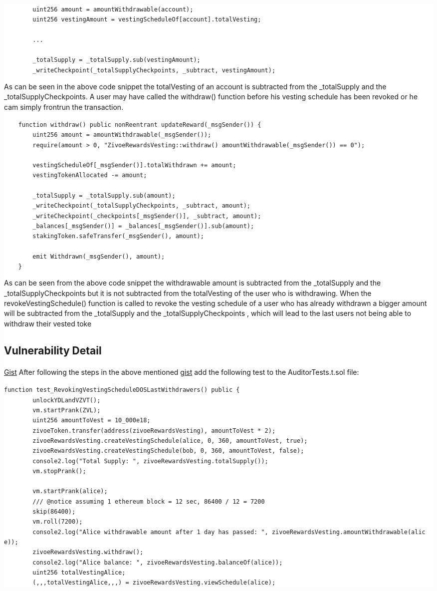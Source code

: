 ```solidity
        uint256 amount = amountWithdrawable(account);
        uint256 vestingAmount = vestingScheduleOf[account].totalVesting;
       
        ...

        _totalSupply = _totalSupply.sub(vestingAmount);
        _writeCheckpoint(_totalSupplyCheckpoints, _subtract, vestingAmount);
```

As can be seen in the above code snippet the totalVesting of an account is subtracted from the _totalSupply and the _totalSupplyCheckpoints. A user may have called the withdraw() function before his vesting schedule has been revoked or he cam simply frontrun the transaction.

```solidity
    function withdraw() public nonReentrant updateReward(_msgSender()) {
        uint256 amount = amountWithdrawable(_msgSender());
        require(amount > 0, "ZivoeRewardsVesting::withdraw() amountWithdrawable(_msgSender()) == 0");
        
        vestingScheduleOf[_msgSender()].totalWithdrawn += amount;
        vestingTokenAllocated -= amount;

        _totalSupply = _totalSupply.sub(amount);
        _writeCheckpoint(_totalSupplyCheckpoints, _subtract, amount);
        _writeCheckpoint(_checkpoints[_msgSender()], _subtract, amount);
        _balances[_msgSender()] = _balances[_msgSender()].sub(amount);
        stakingToken.safeTransfer(_msgSender(), amount);

        emit Withdrawn(_msgSender(), amount);
    }
```

As can be seen from the above code snippet the withdrawable amount is subtracted from the _totalSupply and the _totalSupplyCheckpoints but it is not subtracted from the totalVesting of the user who is withdrawing. When the revokeVestingSchedule() function is called to revoke the vesting schedule of a user who has already withdrawn a bigger amount will be subtracted from the _totalSupply and the _totalSupplyCheckpoints , which will lead to the last users not being able to withdraw their vested toke

## Vulnerability Detail
[Gist](https://gist.github.com/AtanasDimulski/e2edba2c03e4dd1325b9e73c8fd58ddb)
After following the steps in the above mentioned [gist](https://gist.github.com/AtanasDimulski/e2edba2c03e4dd1325b9e73c8fd58ddb) add the following test to the AuditorTests.t.sol file:

```solidity
function test_RevokingVestingScheduleDOSLastWithdrawers() public {
        unlockYDLandVZVT();
        vm.startPrank(ZVL);
        uint256 amountToVest = 10_000e18;
        zivoeToken.transfer(address(zivoeRewardsVesting), amountToVest * 2);
        zivoeRewardsVesting.createVestingSchedule(alice, 0, 360, amountToVest, true);
        zivoeRewardsVesting.createVestingSchedule(bob, 0, 360, amountToVest, false);
        console2.log("Total Supply: ", zivoeRewardsVesting.totalSupply());
        vm.stopPrank();

        vm.startPrank(alice);
        /// @notice assuming 1 ethereum block = 12 sec, 86400 / 12 = 7200 
        skip(86400);
        vm.roll(7200);
        console2.log("Alice withdrawable amount after 1 day has passed: ", zivoeRewardsVesting.amountWithdrawable(alice));
        zivoeRewardsVesting.withdraw();
        console2.log("Alice balance: ", zivoeRewardsVesting.balanceOf(alice));
        uint256 totalVestingAlice;
        (,,,totalVestingAlice,,,) = zivoeRewardsVesting.viewSchedule(alice);
```